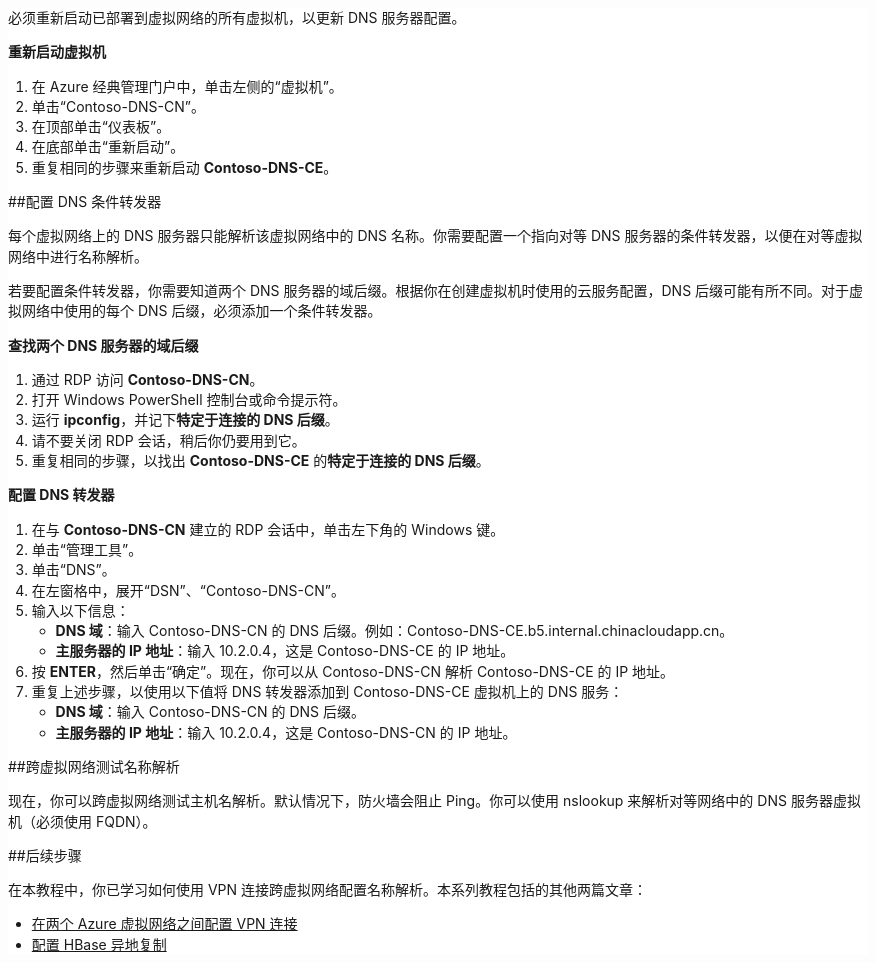 必须重新启动已部署到虚拟网络的所有虚拟机，以更新 DNS 服务器配置。

**重新启动虚拟机**

1. 在 Azure 经典管理门户中，单击左侧的“虚拟机”。
2. 单击“Contoso-DNS-CN”。
3. 在顶部单击“仪表板”。
4. 在底部单击“重新启动”。
5. 重复相同的步骤来重新启动 **Contoso-DNS-CE**。


##配置 DNS 条件转发器

每个虚拟网络上的 DNS 服务器只能解析该虚拟网络中的 DNS 名称。你需要配置一个指向对等 DNS 服务器的条件转发器，以便在对等虚拟网络中进行名称解析。

若要配置条件转发器，你需要知道两个 DNS 服务器的域后缀。根据你在创建虚拟机时使用的云服务配置，DNS 后缀可能有所不同。对于虚拟网络中使用的每个 DNS 后缀，必须添加一个条件转发器。

**查找两个 DNS 服务器的域后缀**

1. 通过 RDP 访问 **Contoso-DNS-CN**。
2. 打开 Windows PowerShell 控制台或命令提示符。
3. 运行 **ipconfig**，并记下**特定于连接的 DNS 后缀**。
4. 请不要关闭 RDP 会话，稍后你仍要用到它。 
5. 重复相同的步骤，以找出 **Contoso-DNS-CE** 的**特定于连接的 DNS 后缀**。


**配置 DNS 转发器**
 
1.	在与 **Contoso-DNS-CN** 建立的 RDP 会话中，单击左下角的 Windows 键。
2.	单击“管理工具”。
3.	单击“DNS”。
4.	在左窗格中，展开“DSN”、“Contoso-DNS-CN”。
5.	输入以下信息：
	- **DNS 域**：输入 Contoso-DNS-CN 的 DNS 后缀。例如：Contoso-DNS-CE.b5.internal.chinacloudapp.cn。
	- **主服务器的 IP 地址**：输入 10.2.0.4，这是 Contoso-DNS-CE 的 IP 地址。
6.	按 **ENTER**，然后单击“确定”。现在，你可以从 Contoso-DNS-CN 解析 Contoso-DNS-CE 的 IP 地址。
7.	重复上述步骤，以使用以下值将 DNS 转发器添加到 Contoso-DNS-CE 虚拟机上的 DNS 服务：
	- **DNS 域**：输入 Contoso-DNS-CN 的 DNS 后缀。 
	- **主服务器的 IP 地址**：输入 10.2.0.4，这是 Contoso-DNS-CN 的 IP 地址。

##跨虚拟网络测试名称解析

现在，你可以跨虚拟网络测试主机名解析。默认情况下，防火墙会阻止 Ping。你可以使用 nslookup 来解析对等网络中的 DNS 服务器虚拟机（必须使用 FQDN）。


##后续步骤

在本教程中，你已学习如何使用 VPN 连接跨虚拟网络配置名称解析。本系列教程包括的其他两篇文章：

- [在两个 Azure 虚拟网络之间配置 VPN 连接][hdinsight-hbase-geo-replication-vnet]
- [配置 HBase 异地复制][hdinsight-hbase-geo-replication]



[hdinsight-hbase-geo-replication]: /documentation/articles/hdinsight-hbase-geo-replication/
[hdinsight-hbase-geo-replication-vnet]: /documentation/articles/hdinsight-hbase-geo-replication-configure-VNets/

[img-vnet-diagram]: ./media/hdinsight-hbase-geo-replication-configure-DNS/HDInsight.HBase.VPN.diagram.png

